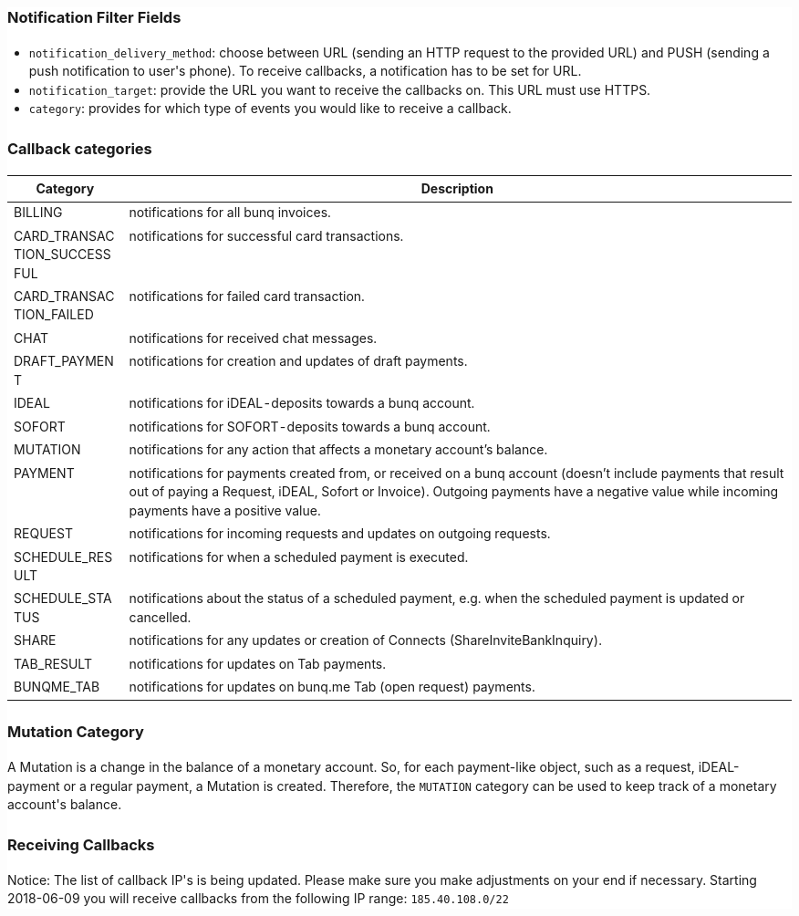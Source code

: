 ### Notification Filter Fields

- `notification_delivery_method`: choose between URL (sending an HTTP request to the provided URL) and PUSH (sending a push notification to user's phone). To receive callbacks, a notification has to be set for URL.
- `notification_target`: provide the URL you want to receive the callbacks on. This URL must use HTTPS.
- `category`: provides for which type of events you would like to receive a callback.

### Callback categories


| Category | Description |
| -------- | ----------- |
| BILLING | notifications for all bunq invoices.|
| CARD_TRANSACTION_SUCCESSFUL | notifications for successful card transactions.|
| CARD_TRANSACTION_FAILED | notifications for failed card transaction.|
| CHAT | notifications for received chat messages.|
| DRAFT_PAYMENT | notifications for creation and updates of draft payments.|
| IDEAL | notifications for iDEAL-deposits towards a bunq account.|
| SOFORT | notifications for SOFORT-deposits towards a bunq account.|
| MUTATION | notifications for any action that affects a monetary account’s balance.|
| PAYMENT | notifications for payments created from, or received on a bunq account (doesn’t include payments that result out of paying a Request, iDEAL, Sofort or Invoice). Outgoing payments have a negative value while incoming payments have a positive value.|
| REQUEST | notifications for incoming requests and updates on outgoing requests.|
| SCHEDULE_RESULT | notifications for when a scheduled payment is executed.|
| SCHEDULE_STATUS | notifications about the status of a scheduled payment, e.g. when the scheduled payment is updated or cancelled.|
| SHARE | notifications for any updates or creation of Connects (ShareInviteBankInquiry).|
| TAB_RESULT | notifications for updates on Tab payments.|
| BUNQME_TAB | notifications for updates on bunq.me Tab (open request) payments.|

### Mutation Category

A Mutation is a change in the balance of a monetary account. So, for each payment-like object, such as a request, iDEAL-payment or a regular payment, a Mutation is created. Therefore, the `MUTATION` category can be used to keep track of a monetary account's balance.

### Receiving Callbacks

Notice: The list of callback IP's is being updated. Please make sure you make adjustments on your end if necessary. Starting 2018-06-09 you will receive callbacks from the following IP range: `185.40.108.0/22`
